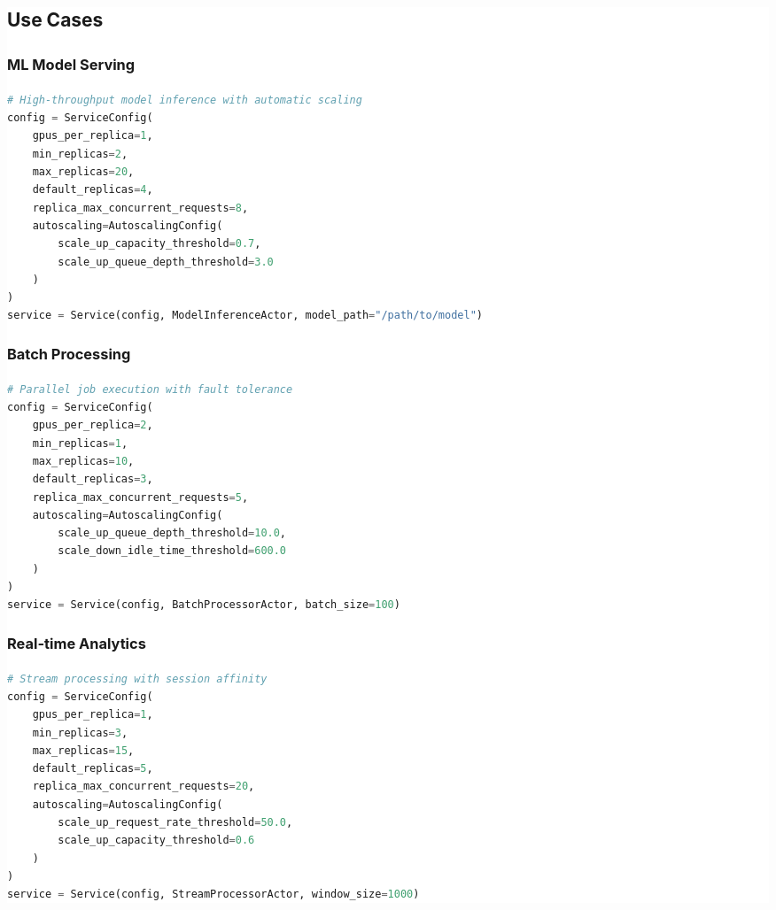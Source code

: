 ## Use Cases

### ML Model Serving
```python
# High-throughput model inference with automatic scaling
config = ServiceConfig(
    gpus_per_replica=1,
    min_replicas=2,
    max_replicas=20,
    default_replicas=4,
    replica_max_concurrent_requests=8,
    autoscaling=AutoscalingConfig(
        scale_up_capacity_threshold=0.7,
        scale_up_queue_depth_threshold=3.0
    )
)
service = Service(config, ModelInferenceActor, model_path="/path/to/model")
```

### Batch Processing
```python
# Parallel job execution with fault tolerance
config = ServiceConfig(
    gpus_per_replica=2,
    min_replicas=1,
    max_replicas=10,
    default_replicas=3,
    replica_max_concurrent_requests=5,
    autoscaling=AutoscalingConfig(
        scale_up_queue_depth_threshold=10.0,
        scale_down_idle_time_threshold=600.0
    )
)
service = Service(config, BatchProcessorActor, batch_size=100)
```

### Real-time Analytics
```python
# Stream processing with session affinity
config = ServiceConfig(
    gpus_per_replica=1,
    min_replicas=3,
    max_replicas=15,
    default_replicas=5,
    replica_max_concurrent_requests=20,
    autoscaling=AutoscalingConfig(
        scale_up_request_rate_threshold=50.0,
        scale_up_capacity_threshold=0.6
    )
)
service = Service(config, StreamProcessorActor, window_size=1000)
```
